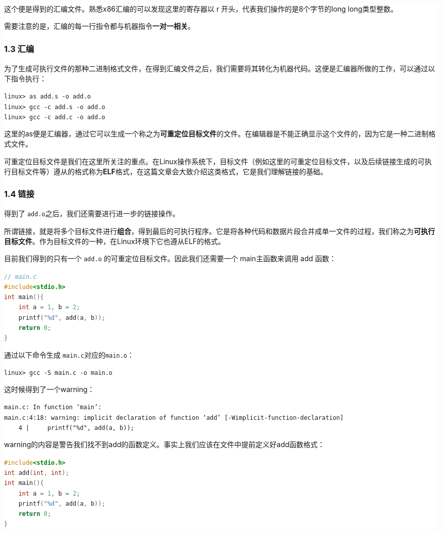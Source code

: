 这个便是得到的汇编文件。熟悉x86汇编的可以发现这里的寄存器以 r 开头，代表我们操作的是8个字节的long long类型整数。

需要注意的是，汇编的每一行指令都与机器指令**一对一相关**。

### 1.3 汇编

为了生成可执行文件的那种二进制格式文件，在得到汇编文件之后，我们需要将其转化为机器代码。这便是汇编器所做的工作，可以通过以下指令执行：

```shell
linux> as add.s -o add.o
linux> gcc -c add.s -o add.o
linux> gcc -c add.c -o add.o
```

这里的as便是汇编器，通过它可以生成一个称之为**可重定位目标文件**的文件。在编辑器是不能正确显示这个文件的，因为它是一种二进制格式文件。

可重定位目标文件是我们在这里所关注的重点。在Linux操作系统下，目标文件（例如这里的可重定位目标文件，以及后续链接生成的可执行目标文件等）遵从的格式称为**ELF**格式，在这篇文章会大致介绍这类格式，它是我们理解链接的基础。

### 1.4 链接

得到了 `add.o`之后，我们还需要进行进一步的链接操作。

所谓链接，就是将多个目标文件进行**组合**，得到最后的可执行程序。它是将各种代码和数据片段合并成单一文件的过程，我们称之为**可执行目标文件**。作为目标文件的一种，在Linux环境下它也遵从ELF的格式。

目前我们得到的只有一个 `add.o` 的可重定位目标文件。因此我们还需要一个 main主函数来调用 add 函数：

```c
// main.c
#include<stdio.h>
int main(){
    int a = 1, b = 2;
    printf("%d", add(a, b));
    return 0;
}
```

通过以下命令生成 `main.c`对应的`main.o`：

```shell
linux> gcc -S main.c -o main.o
```

这时候得到了一个warning：

```shell
main.c: In function ‘main’:
main.c:4:18: warning: implicit declaration of function ‘add’ [-Wimplicit-function-declaration]
    4 |     printf("%d", add(a, b));
```

warning的内容是警告我们找不到add的函数定义。事实上我们应该在文件中提前定义好add函数格式：

```c
#include<stdio.h>
int add(int, int);
int main(){
    int a = 1, b = 2;
    printf("%d", add(a, b));
    return 0;
}
```
